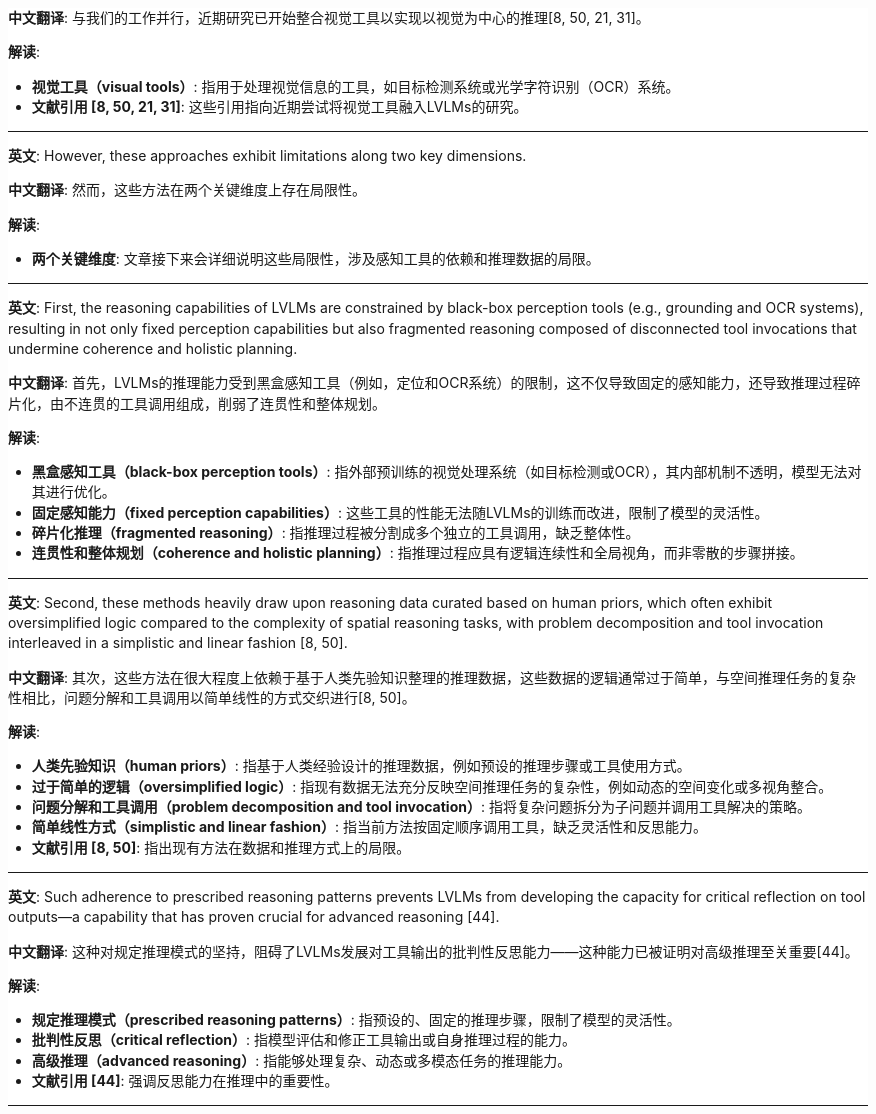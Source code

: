 **中文翻译**: 与我们的工作并行，近期研究已开始整合视觉工具以实现以视觉为中心的推理[8, 50, 21, 31]。

**解读**:  
- **视觉工具（visual tools）**: 指用于处理视觉信息的工具，如目标检测系统或光学字符识别（OCR）系统。  
- **文献引用 [8, 50, 21, 31]**: 这些引用指向近期尝试将视觉工具融入LVLMs的研究。

---

**英文**: However, these approaches exhibit limitations along two key dimensions.

**中文翻译**: 然而，这些方法在两个关键维度上存在局限性。

**解读**:  
- **两个关键维度**: 文章接下来会详细说明这些局限性，涉及感知工具的依赖和推理数据的局限。

---

**英文**: First, the reasoning capabilities of LVLMs are constrained by black-box perception tools (e.g., grounding and OCR systems), resulting in not only fixed perception capabilities but also fragmented reasoning composed of disconnected tool invocations that undermine coherence and holistic planning.

**中文翻译**: 首先，LVLMs的推理能力受到黑盒感知工具（例如，定位和OCR系统）的限制，这不仅导致固定的感知能力，还导致推理过程碎片化，由不连贯的工具调用组成，削弱了连贯性和整体规划。

**解读**:  
- **黑盒感知工具（black-box perception tools）**: 指外部预训练的视觉处理系统（如目标检测或OCR），其内部机制不透明，模型无法对其进行优化。  
- **固定感知能力（fixed perception capabilities）**: 这些工具的性能无法随LVLMs的训练而改进，限制了模型的灵活性。  
- **碎片化推理（fragmented reasoning）**: 指推理过程被分割成多个独立的工具调用，缺乏整体性。  
- **连贯性和整体规划（coherence and holistic planning）**: 指推理过程应具有逻辑连续性和全局视角，而非零散的步骤拼接。

---

**英文**: Second, these methods heavily draw upon reasoning data curated based on human priors, which often exhibit oversimplified logic compared to the complexity of spatial reasoning tasks, with problem decomposition and tool invocation interleaved in a simplistic and linear fashion [8, 50].

**中文翻译**: 其次，这些方法在很大程度上依赖于基于人类先验知识整理的推理数据，这些数据的逻辑通常过于简单，与空间推理任务的复杂性相比，问题分解和工具调用以简单线性的方式交织进行[8, 50]。

**解读**:  
- **人类先验知识（human priors）**: 指基于人类经验设计的推理数据，例如预设的推理步骤或工具使用方式。  
- **过于简单的逻辑（oversimplified logic）**: 指现有数据无法充分反映空间推理任务的复杂性，例如动态的空间变化或多视角整合。  
- **问题分解和工具调用（problem decomposition and tool invocation）**: 指将复杂问题拆分为子问题并调用工具解决的策略。  
- **简单线性方式（simplistic and linear fashion）**: 指当前方法按固定顺序调用工具，缺乏灵活性和反思能力。  
- **文献引用 [8, 50]**: 指出现有方法在数据和推理方式上的局限。

---

**英文**: Such adherence to prescribed reasoning patterns prevents LVLMs from developing the capacity for critical reflection on tool outputs—a capability that has proven crucial for advanced reasoning [44].

**中文翻译**: 这种对规定推理模式的坚持，阻碍了LVLMs发展对工具输出的批判性反思能力——这种能力已被证明对高级推理至关重要[44]。

**解读**:  
- **规定推理模式（prescribed reasoning patterns）**: 指预设的、固定的推理步骤，限制了模型的灵活性。  
- **批判性反思（critical reflection）**: 指模型评估和修正工具输出或自身推理过程的能力。  
- **高级推理（advanced reasoning）**: 指能够处理复杂、动态或多模态任务的推理能力。  
- **文献引用 [44]**: 强调反思能力在推理中的重要性。

---